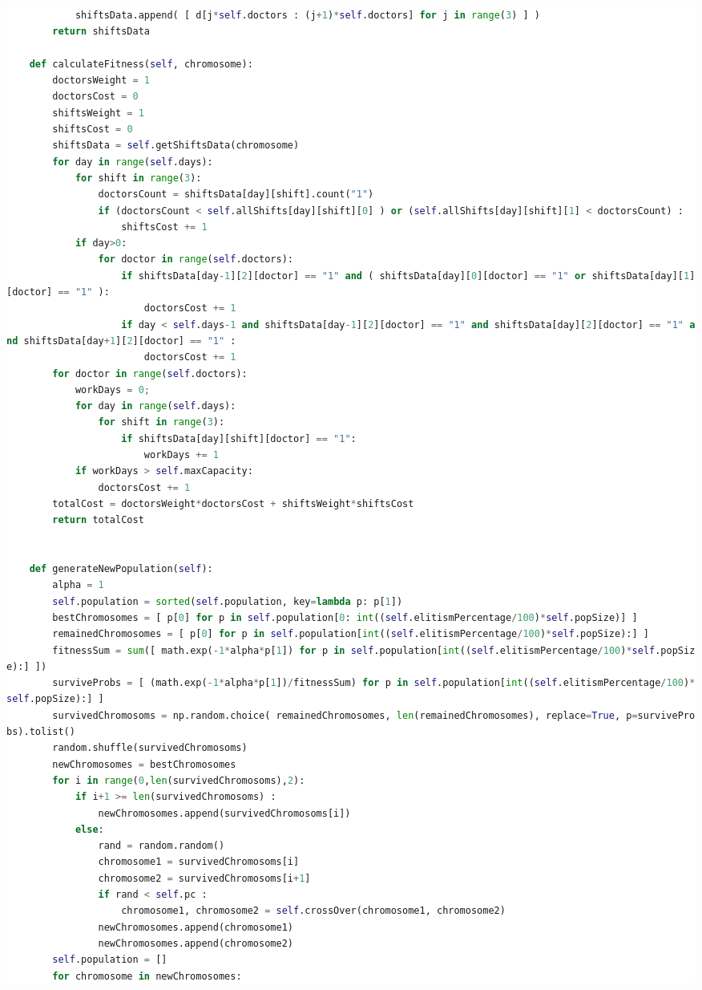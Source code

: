 ```python
            shiftsData.append( [ d[j*self.doctors : (j+1)*self.doctors] for j in range(3) ] )
        return shiftsData
        
    def calculateFitness(self, chromosome):
        doctorsWeight = 1
        doctorsCost = 0
        shiftsWeight = 1
        shiftsCost = 0
        shiftsData = self.getShiftsData(chromosome)
        for day in range(self.days):
            for shift in range(3):
                doctorsCount = shiftsData[day][shift].count("1")
                if (doctorsCount < self.allShifts[day][shift][0] ) or (self.allShifts[day][shift][1] < doctorsCount) :
                    shiftsCost += 1
            if day>0:
                for doctor in range(self.doctors):
                    if shiftsData[day-1][2][doctor] == "1" and ( shiftsData[day][0][doctor] == "1" or shiftsData[day][1][doctor] == "1" ):
                        doctorsCost += 1
                    if day < self.days-1 and shiftsData[day-1][2][doctor] == "1" and shiftsData[day][2][doctor] == "1" and shiftsData[day+1][2][doctor] == "1" :
                        doctorsCost += 1
        for doctor in range(self.doctors):
            workDays = 0;
            for day in range(self.days):
                for shift in range(3):
                    if shiftsData[day][shift][doctor] == "1":
                        workDays += 1
            if workDays > self.maxCapacity:
                doctorsCost += 1
        totalCost = doctorsWeight*doctorsCost + shiftsWeight*shiftsCost
        return totalCost
    
    
    def generateNewPopulation(self):
        alpha = 1
        self.population = sorted(self.population, key=lambda p: p[1])
        bestChromosomes = [ p[0] for p in self.population[0: int((self.elitismPercentage/100)*self.popSize)] ]
        remainedChromosomes = [ p[0] for p in self.population[int((self.elitismPercentage/100)*self.popSize):] ]
        fitnessSum = sum([ math.exp(-1*alpha*p[1]) for p in self.population[int((self.elitismPercentage/100)*self.popSize):] ])
        surviveProbs = [ (math.exp(-1*alpha*p[1])/fitnessSum) for p in self.population[int((self.elitismPercentage/100)*self.popSize):] ]
        survivedChromosoms = np.random.choice( remainedChromosomes, len(remainedChromosomes), replace=True, p=surviveProbs).tolist()
        random.shuffle(survivedChromosoms)
        newChromosomes = bestChromosomes
        for i in range(0,len(survivedChromosoms),2):
            if i+1 >= len(survivedChromosoms) :
                newChromosomes.append(survivedChromosoms[i])
            else:
                rand = random.random()
                chromosome1 = survivedChromosoms[i]
                chromosome2 = survivedChromosoms[i+1]
                if rand < self.pc :
                    chromosome1, chromosome2 = self.crossOver(chromosome1, chromosome2)
                newChromosomes.append(chromosome1)
                newChromosomes.append(chromosome2)
        self.population = []
        for chromosome in newChromosomes:
```